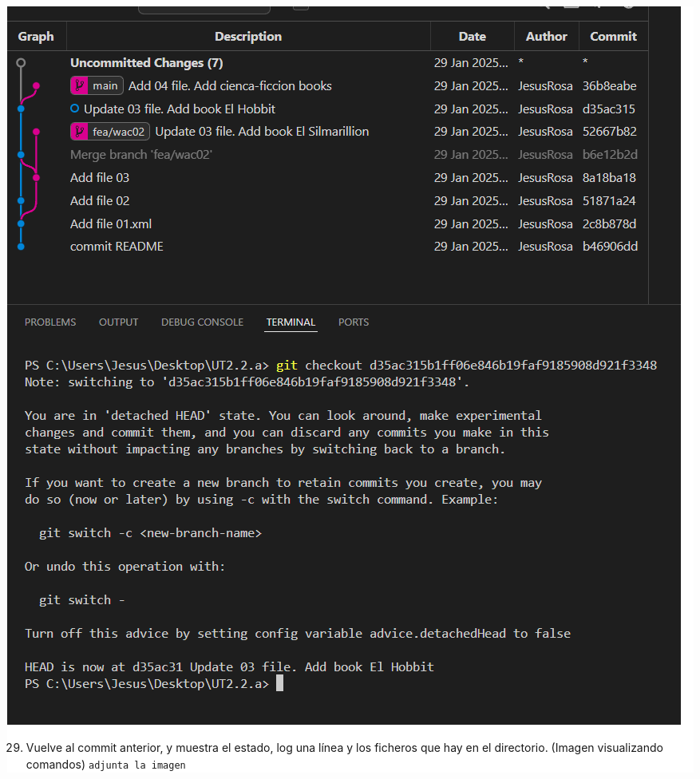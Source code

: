    ![1](img2/00.08.png)
    
29. Vuelve al commit anterior, y muestra el estado, log una línea y los ficheros que hay en el directorio. (Imagen visualizando comandos) `adjunta la imagen`<br>